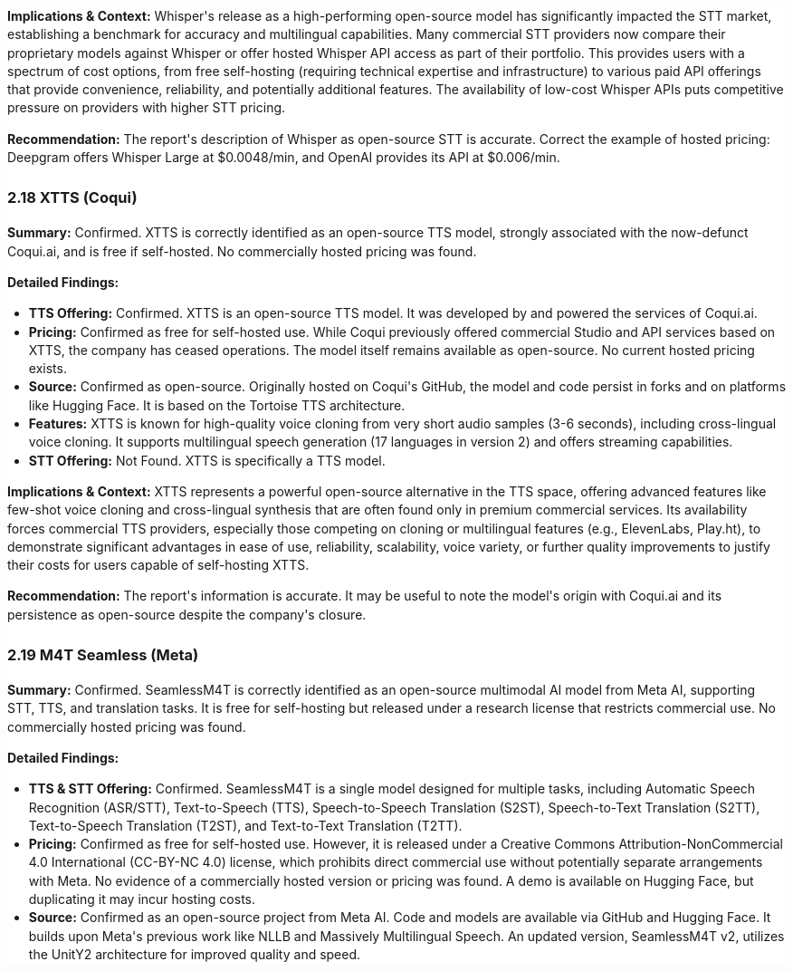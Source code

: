 **Implications & Context:** Whisper's release as a high-performing open-source model has significantly impacted the STT market, establishing a benchmark for accuracy and multilingual capabilities. Many commercial STT providers now compare their proprietary models against Whisper or offer hosted Whisper API access as part of their portfolio. This provides users with a spectrum of cost options, from free self-hosting (requiring technical expertise and infrastructure) to various paid API offerings that provide convenience, reliability, and potentially additional features. The availability of low-cost Whisper APIs puts competitive pressure on providers with higher STT pricing.

**Recommendation:** The report's description of Whisper as open-source STT is accurate. Correct the example of hosted pricing: Deepgram offers Whisper Large at $0.0048/min, and OpenAI provides its API at $0.006/min.

### 2.18 XTTS (Coqui)

**Summary:** Confirmed. XTTS is correctly identified as an open-source TTS model, strongly associated with the now-defunct Coqui.ai, and is free if self-hosted. No commercially hosted pricing was found.

**Detailed Findings:**

- **TTS Offering:** Confirmed. XTTS is an open-source TTS model. It was developed by and powered the services of Coqui.ai.
- **Pricing:** Confirmed as free for self-hosted use. While Coqui previously offered commercial Studio and API services based on XTTS, the company has ceased operations. The model itself remains available as open-source. No current hosted pricing exists.
- **Source:** Confirmed as open-source. Originally hosted on Coqui's GitHub, the model and code persist in forks and on platforms like Hugging Face. It is based on the Tortoise TTS architecture.
- **Features:** XTTS is known for high-quality voice cloning from very short audio samples (3-6 seconds), including cross-lingual voice cloning. It supports multilingual speech generation (17 languages in version 2) and offers streaming capabilities.
- **STT Offering:** Not Found. XTTS is specifically a TTS model.

**Implications & Context:** XTTS represents a powerful open-source alternative in the TTS space, offering advanced features like few-shot voice cloning and cross-lingual synthesis that are often found only in premium commercial services. Its availability forces commercial TTS providers, especially those competing on cloning or multilingual features (e.g., ElevenLabs, Play.ht), to demonstrate significant advantages in ease of use, reliability, scalability, voice variety, or further quality improvements to justify their costs for users capable of self-hosting XTTS.

**Recommendation:** The report's information is accurate. It may be useful to note the model's origin with Coqui.ai and its persistence as open-source despite the company's closure.

### 2.19 M4T Seamless (Meta)

**Summary:** Confirmed. SeamlessM4T is correctly identified as an open-source multimodal AI model from Meta AI, supporting STT, TTS, and translation tasks. It is free for self-hosting but released under a research license that restricts commercial use. No commercially hosted pricing was found.

**Detailed Findings:**

- **TTS & STT Offering:** Confirmed. SeamlessM4T is a single model designed for multiple tasks, including Automatic Speech Recognition (ASR/STT), Text-to-Speech (TTS), Speech-to-Speech Translation (S2ST), Speech-to-Text Translation (S2TT), Text-to-Speech Translation (T2ST), and Text-to-Text Translation (T2TT).
- **Pricing:** Confirmed as free for self-hosted use. However, it is released under a Creative Commons Attribution-NonCommercial 4.0 International (CC-BY-NC 4.0) license, which prohibits direct commercial use without potentially separate arrangements with Meta. No evidence of a commercially hosted version or pricing was found. A demo is available on Hugging Face, but duplicating it may incur hosting costs.
- **Source:** Confirmed as an open-source project from Meta AI. Code and models are available via GitHub and Hugging Face. It builds upon Meta's previous work like NLLB and Massively Multilingual Speech. An updated version, SeamlessM4T v2, utilizes the UnitY2 architecture for improved quality and speed.